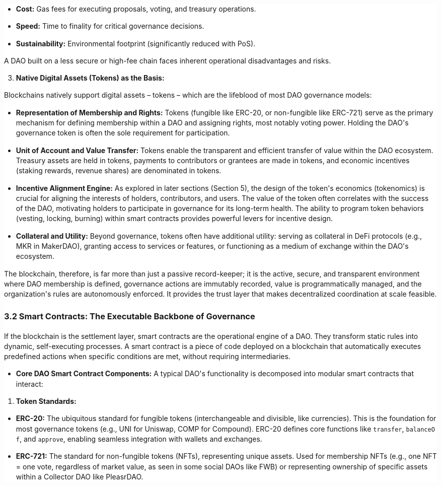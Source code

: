 *   **Cost:** Gas fees for executing proposals, voting, and treasury operations.

*   **Speed:** Time to finality for critical governance decisions.

*   **Sustainability:** Environmental footprint (significantly reduced with PoS).

A DAO built on a less secure or high-fee chain faces inherent operational disadvantages and risks.

3.  **Native Digital Assets (Tokens) as the Basis:**

Blockchains natively support digital assets – tokens – which are the lifeblood of most DAO governance models:

*   **Representation of Membership and Rights:** Tokens (fungible like ERC-20, or non-fungible like ERC-721) serve as the primary mechanism for defining membership within a DAO and assigning rights, most notably voting power. Holding the DAO's governance token is often the sole requirement for participation.

*   **Unit of Account and Value Transfer:** Tokens enable the transparent and efficient transfer of value within the DAO ecosystem. Treasury assets are held in tokens, payments to contributors or grantees are made in tokens, and economic incentives (staking rewards, revenue shares) are denominated in tokens.

*   **Incentive Alignment Engine:** As explored in later sections (Section 5), the design of the token's economics (tokenomics) is crucial for aligning the interests of holders, contributors, and users. The value of the token often correlates with the success of the DAO, motivating holders to participate in governance for its long-term health. The ability to program token behaviors (vesting, locking, burning) within smart contracts provides powerful levers for incentive design.

*   **Collateral and Utility:** Beyond governance, tokens often have additional utility: serving as collateral in DeFi protocols (e.g., MKR in MakerDAO), granting access to services or features, or functioning as a medium of exchange within the DAO's ecosystem.

The blockchain, therefore, is far more than just a passive record-keeper; it is the active, secure, and transparent environment where DAO membership is defined, governance actions are immutably recorded, value is programmatically managed, and the organization's rules are autonomously enforced. It provides the trust layer that makes decentralized coordination at scale feasible.

### 3.2 Smart Contracts: The Executable Backbone of Governance

If the blockchain is the settlement layer, smart contracts are the operational engine of a DAO. They transform static rules into dynamic, self-executing processes. A smart contract is a piece of code deployed on a blockchain that automatically executes predefined actions when specific conditions are met, without requiring intermediaries.

*   **Core DAO Smart Contract Components:** A typical DAO's functionality is decomposed into modular smart contracts that interact:

1.  **Token Standards:**

*   **ERC-20:** The ubiquitous standard for fungible tokens (interchangeable and divisible, like currencies). This is the foundation for most governance tokens (e.g., UNI for Uniswap, COMP for Compound). ERC-20 defines core functions like `transfer`, `balanceOf`, and `approve`, enabling seamless integration with wallets and exchanges.

*   **ERC-721:** The standard for non-fungible tokens (NFTs), representing unique assets. Used for membership NFTs (e.g., one NFT = one vote, regardless of market value, as seen in some social DAOs like FWB) or representing ownership of specific assets within a Collector DAO like PleasrDAO.
